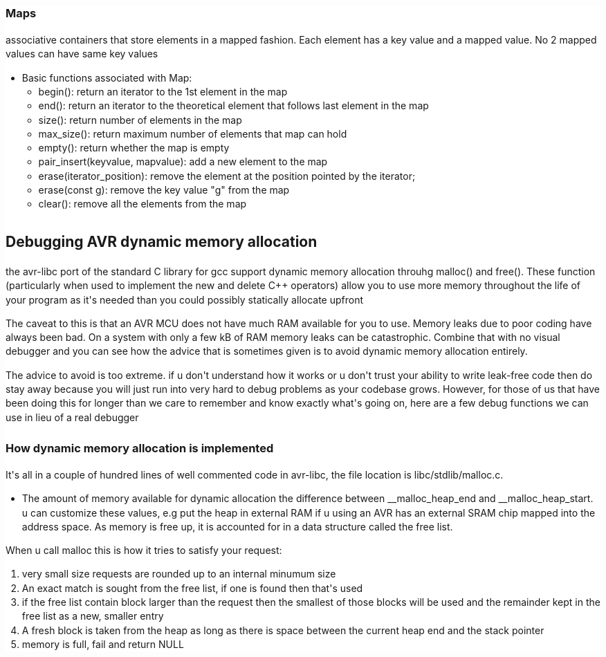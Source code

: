### Maps

associative containers that store elements in a mapped fashion. Each element has a key value and a mapped value. No 2 mapped values can have same key values

- Basic functions associated with Map:
    - begin(): return an iterator to the 1st element in the map
    - end(): return an iterator to the theoretical element that follows last element in the map
    - size(): return number of elements in the map
    - max_size(): return maximum number of elements that map can hold
    - empty(): return whether the map is empty
    - pair_insert(keyvalue, mapvalue): add a new element to the map
    - erase(iterator_position): remove the element at the position pointed by the iterator;
    - erase(const g): remove the key value "g" from the map
    - clear(): remove all the elements from the map

## Debugging AVR dynamic memory allocation

the avr-libc port of the standard C library for gcc support dynamic memory allocation throuhg malloc() and free(). These function (particularly when used to implement the new and delete C++ operators) allow you to use more memory throughout the life of your program as it's needed than you could possibly statically allocate upfront

The caveat to this is that an AVR MCU does not have much RAM available for you to use. Memory leaks due to poor coding have always been bad. On a system with only a few kB of RAM memory leaks can be catastrophic. Combine that with no visual debugger and you can see how the advice that is sometimes given is to avoid dynamic memory allocation entirely.

The advice to avoid is too extreme. if u don't understand how it works or u don't trust your ability to write leak-free code then do stay away because you will just run into very hard to debug problems as your codebase grows. However, for those of us that have been doing this for longer than we care to remember and know exactly what's going on, here are a few debug functions we can use in lieu of a real debugger

### How dynamic memory allocation is implemented

It's all in a couple of hundred lines of well commented code in avr-libc, the file location is libc/stdlib/malloc.c.

- The amount of memory available for dynamic allocation the difference between __malloc_heap_end and __malloc_heap_start. u can customize these values, e.g put the heap in external RAM if u using an AVR has an external SRAM chip mapped into the address space. As memory is free up, it is accounted for in a data structure called the free list.

When u call malloc this is how it tries to satisfy your request:

1. very small size requests are rounded up to an internal minumum size
2. An exact match is sought from the free list, if one is found then that's used
3. if the free list contain block larger than the request then the smallest of those blocks will be used and the remainder kept in the free list as a new, smaller entry
4. A fresh block is taken from the heap as long as there is space between the current heap end and the stack pointer
5. memory is full, fail and return NULL

